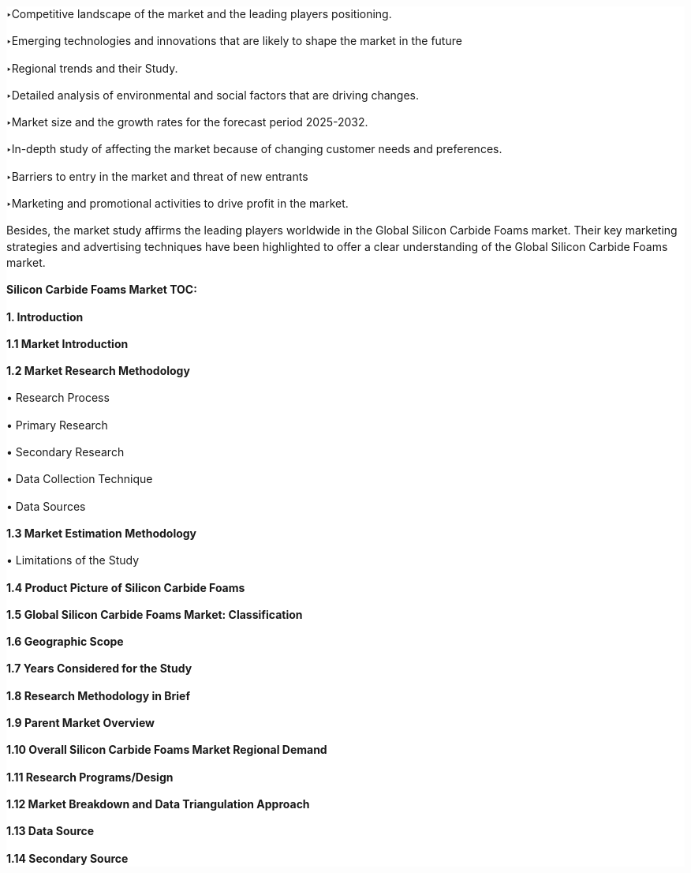 <strong>‣</strong>Competitive landscape of the market and the leading players positioning.

<strong>‣</strong>Emerging technologies and innovations that are likely to shape the market in the future

<strong>‣</strong>Regional trends and their Study.

<strong>‣</strong>Detailed analysis of environmental and social factors that are driving changes.

<strong>‣</strong>Market size and the growth rates for the forecast period 2025-2032.

<strong>‣</strong>In-depth study of affecting the market because of changing customer needs and preferences.

<strong>‣</strong>Barriers to entry in the market and threat of new entrants

<strong>‣</strong>Marketing and promotional activities to drive profit in the market.

Besides, the market study affirms the leading players worldwide in the Global Silicon Carbide Foams market. Their key marketing strategies and advertising techniques have been highlighted to offer a clear understanding of the Global Silicon Carbide Foams market.

<strong>Silicon Carbide Foams Market TOC:</strong>

<strong>1. Introduction</strong>

<strong>1.1 Market Introduction</strong>

<strong>1.2 Market Research Methodology</strong>

• Research Process

• Primary Research

• Secondary Research

• Data Collection Technique

• Data Sources

<strong>1.3 Market Estimation Methodology</strong>

• Limitations of the Study

<strong>1.4 Product Picture of Silicon Carbide Foams</strong>

<strong>1.5 Global Silicon Carbide Foams Market: Classification</strong>

<strong>1.6 Geographic Scope</strong>

<strong>1.7 Years Considered for the Study</strong>

<strong>1.8 Research Methodology in Brief</strong>

<strong>1.9 Parent Market Overview</strong>

<strong>1.10 Overall Silicon Carbide Foams Market Regional Demand</strong>

<strong>1.11 Research Programs/Design</strong>

<strong>1.12 Market Breakdown and Data Triangulation Approach</strong>

<strong>1.13 Data Source</strong>

<strong>1.14 Secondary Source</strong>
